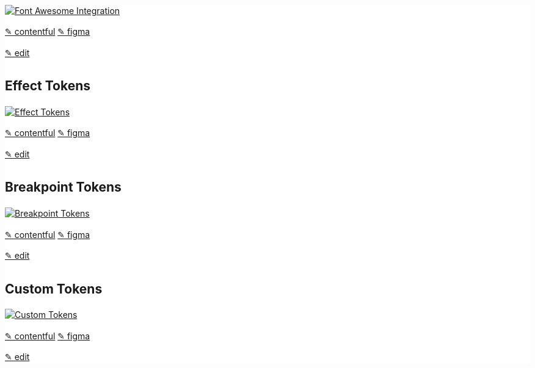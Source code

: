 [![Font Awesome Integration](https://images.ctfassets.net/rtkhko6y3s3u/T7nvQx4FF0Xo30oFl64Rp/da8cfc3414b53323824ee0e9e00a548a/Font_Awesome_Integration.png)](https://images.ctfassets.net/rtkhko6y3s3u/T7nvQx4FF0Xo30oFl64Rp/da8cfc3414b53323824ee0e9e00a548a/Font_Awesome_Integration.png "Font Awesome Integration - View Full Size")
    
[&#9998; contentful](https://app.contentful.com/spaces/rtkhko6y3s3u/environments/master/entries/59CKy3Kq0rRy8EI93NrF4d) [&#9998; figma](https://www.figma.com/file/Msm91sl0dhVPyjUnnbtd7j/?node-id=417:6090)


[&#9998; edit](https://app.contentful.com/spaces/rtkhko6y3s3u/environments/master/entries/1bret6YSOZ46lLVKEwNswj)

## Effect Tokens

[![Effect Tokens](https://images.ctfassets.net/rtkhko6y3s3u/38DkSASYQ4EDhbQwkqqHGz/a4dc0004f629f7e45c55f6eaeb8aaf0c/Effect_Tokens.png)](https://images.ctfassets.net/rtkhko6y3s3u/38DkSASYQ4EDhbQwkqqHGz/a4dc0004f629f7e45c55f6eaeb8aaf0c/Effect_Tokens.png "Effect Tokens - View Full Size")
    
[&#9998; contentful](https://app.contentful.com/spaces/rtkhko6y3s3u/environments/master/entries/a3OB5x9E5vhBqpvT3u69S) [&#9998; figma](https://www.figma.com/file/Msm91sl0dhVPyjUnnbtd7j/?node-id=417:6203)


[&#9998; edit](https://app.contentful.com/spaces/rtkhko6y3s3u/environments/master/entries/3QOn3ijt1ZkUOdyKIchfH)

## Breakpoint Tokens

[![Breakpoint Tokens](https://images.ctfassets.net/rtkhko6y3s3u/3ucfX1p4jKc3favnH9ujMz/b154725c0544700ff9e5a12621633b10/Breakpoint_Tokens.png)](https://images.ctfassets.net/rtkhko6y3s3u/3ucfX1p4jKc3favnH9ujMz/b154725c0544700ff9e5a12621633b10/Breakpoint_Tokens.png "Breakpoint Tokens - View Full Size")
    
[&#9998; contentful](https://app.contentful.com/spaces/rtkhko6y3s3u/environments/master/entries/tMfZuUzRgXW3lQlLVGVuJ) [&#9998; figma](https://www.figma.com/file/Msm91sl0dhVPyjUnnbtd7j/?node-id=417:6249)


[&#9998; edit](https://app.contentful.com/spaces/rtkhko6y3s3u/environments/master/entries/5a6H9RJS9lmxmSUrT0KVLB)

## Custom Tokens

[![Custom Tokens](https://images.ctfassets.net/rtkhko6y3s3u/4tZ7Lz29ZPUg2Kn7CTY6dd/0387c0160fc1e8a6e4b5b5f4cbc70477/Custom_Tokens.png)](https://images.ctfassets.net/rtkhko6y3s3u/4tZ7Lz29ZPUg2Kn7CTY6dd/0387c0160fc1e8a6e4b5b5f4cbc70477/Custom_Tokens.png "Custom Tokens - View Full Size")
    
[&#9998; contentful](https://app.contentful.com/spaces/rtkhko6y3s3u/environments/master/entries/5PY21GoAvJjIEhYl8a0G0V) [&#9998; figma](https://www.figma.com/file/Msm91sl0dhVPyjUnnbtd7j/?node-id=417:6332)


[&#9998; edit](https://app.contentful.com/spaces/rtkhko6y3s3u/environments/master/entries/3rl2NJMfp0hh3tcej102yo)
